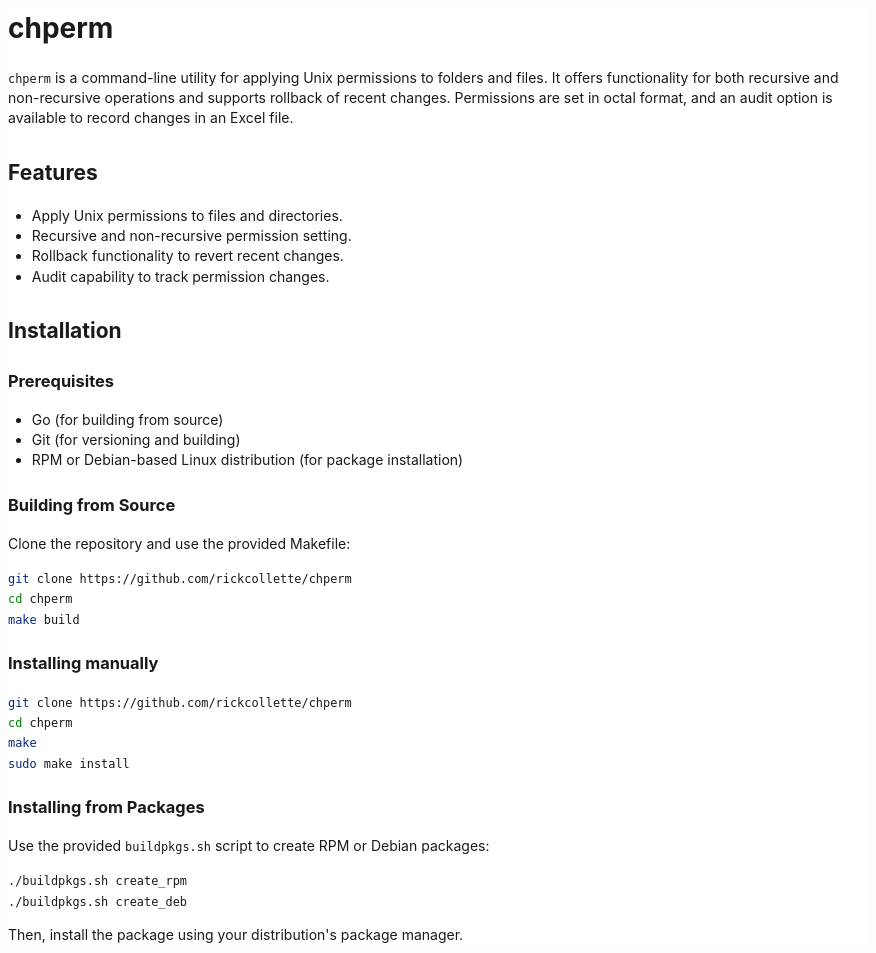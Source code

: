 
# chperm

`chperm` is a command-line utility for applying Unix permissions to folders and files. It offers functionality for both recursive and non-recursive operations and supports rollback of recent changes. Permissions are set in octal format, and an audit option is available to record changes in an Excel file.

## Features

- Apply Unix permissions to files and directories.
- Recursive and non-recursive permission setting.
- Rollback functionality to revert recent changes.
- Audit capability to track permission changes.

## Installation

### Prerequisites

- Go (for building from source)
- Git (for versioning and building)
- RPM or Debian-based Linux distribution (for package installation)

### Building from Source

Clone the repository and use the provided Makefile:

```sh
git clone https://github.com/rickcollette/chperm
cd chperm
make build
```

### Installing manually

```sh
git clone https://github.com/rickcollette/chperm
cd chperm
make
sudo make install
```

### Installing from Packages

Use the provided `buildpkgs.sh` script to create RPM or Debian packages:

```sh
./buildpkgs.sh create_rpm
./buildpkgs.sh create_deb
```

Then, install the package using your distribution's package manager.
